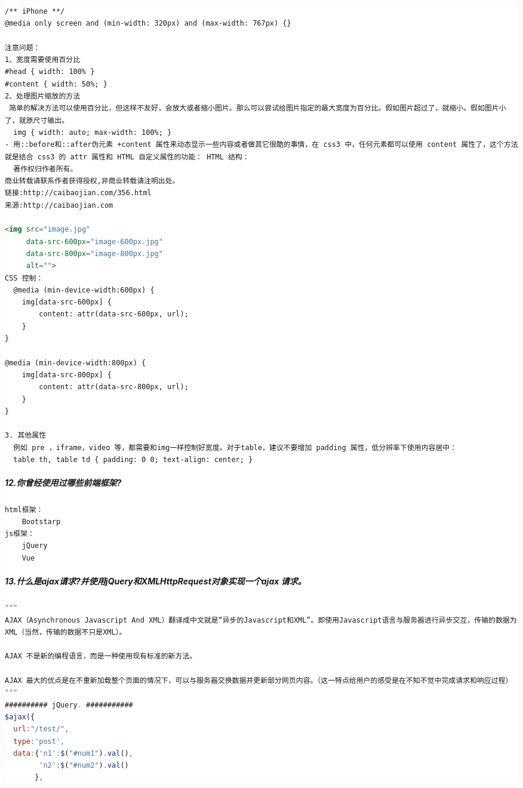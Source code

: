 ```html
/** iPhone **/
@media only screen and (min-width: 320px) and (max-width: 767px) {}
  
注意问题：
1、宽度需要使用百分比
#head { width: 100% }
#content { width: 50%; }
2、处理图片缩放的方法
 简单的解决方法可以使用百分比，但这样不友好，会放大或者缩小图片。那么可以尝试给图片指定的最大宽度为百分比。假如图片超过了，就缩小。假如图片小了，就原尺寸输出。
  img { width: auto; max-width: 100%; }
- 用::before和::after伪元素 +content 属性来动态显示一些内容或者做其它很酷的事情，在 css3 中，任何元素都可以使用 content 属性了，这个方法就是结合 css3 的 attr 属性和 HTML 自定义属性的功能： HTML 结构：
  著作权归作者所有。
商业转载请联系作者获得授权,非商业转载请注明出处。
链接:http://caibaojian.com/356.html
来源:http://caibaojian.com

<img src="image.jpg"
     data-src-600px="image-600px.jpg"
     data-src-800px="image-800px.jpg"
     alt="">
CSS 控制：
  @media (min-device-width:600px) {
    img[data-src-600px] {
        content: attr(data-src-600px, url);
    }
}

@media (min-device-width:800px) {
    img[data-src-800px] {
        content: attr(data-src-800px, url);
    }
}
  
3. 其他属性
  例如 pre ，iframe，video 等，都需要和img一样控制好宽度。对于table，建议不要增加 padding 属性，低分辨率下使用内容居中：
  table th, table td { padding: 0 0; text-align: center; }
```
##### 12.你曾经使用过哪些前端框架?
```python
html框架：
    Bootstarp
js框架：
    jQuery
    Vue
```
##### 13.什么是ajax请求?并使用jQuery和XMLHttpRequest对象实现一个ajax 请求。
```javascript
"""
AJAX（Asynchronous Javascript And XML）翻译成中文就是“异步的Javascript和XML”。即使用Javascript语言与服务器进行异步交互，传输的数据为XML（当然，传输的数据不只是XML）。

AJAX 不是新的编程语言，而是一种使用现有标准的新方法。

AJAX 最大的优点是在不重新加载整个页面的情况下，可以与服务器交换数据并更新部分网页内容。（这一特点给用户的感受是在不知不觉中完成请求和响应过程）
"""
########## jQuery. ###########
$ajax({
  url:"/test/",
  type:'post',
  data:{'n1':$("#num1").val(),
        'n2':$("#num2").val()
       },
```